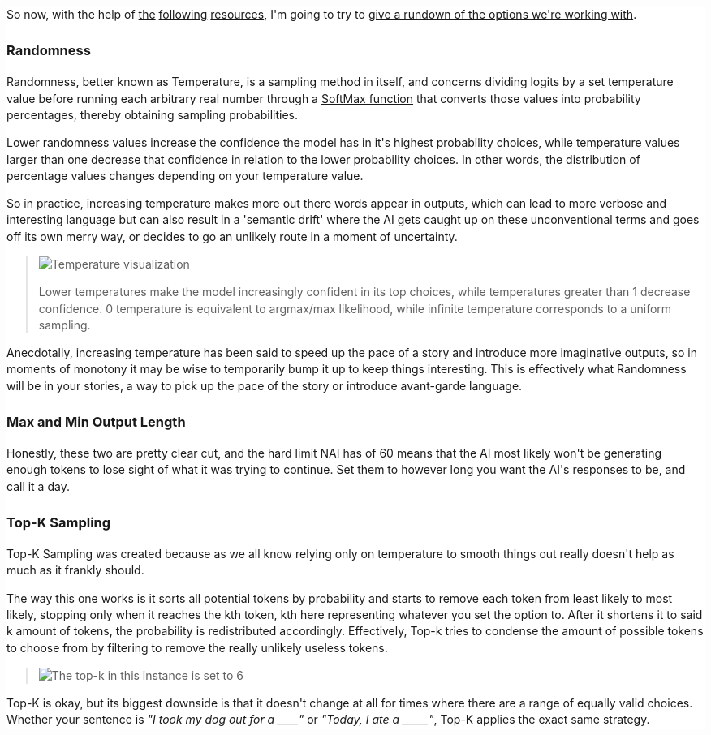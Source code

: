 So now, with the help of [the](https://towardsdatascience.com/how-to-sample-from-language-models-682bceb97277) [following](https://huggingface.co/blog/how-to-generate) [resources](https://trentbrick.github.io/Tail-Free-Sampling/), I'm going to try to [give a rundown of the options we're working with](https://files.catbox.moe/8cn5hz.jpg).

### Randomness

Randomness, better known as Temperature, is a sampling method in itself, and concerns dividing logits by a set temperature value before running each arbitrary real number through a [SoftMax function](https://deepai.org/machine-learning-glossary-and-terms/softmax-layer) that converts those values into probability percentages, thereby obtaining sampling probabilities.

Lower randomness values increase the confidence the model has in it's highest probability choices, while temperature values larger than one decrease that confidence in relation to the lower probability choices. In other words, the distribution of percentage values changes depending on your temperature value.

So in practice, increasing temperature makes more out there words appear in outputs, which can lead to more verbose and interesting language but can also result in a 'semantic drift' where the AI gets caught up on these unconventional terms and goes off its own merry way, or decides to go an unlikely route in a moment of uncertainty.

> ![Temperature visualization](https://miro.medium.com/max/700/0\*J37qonVPJvKZpzv2)
>
>Lower temperatures make the model increasingly confident in its top choices, while temperatures greater than 1 decrease confidence. 0 temperature is equivalent to argmax/max likelihood, while infinite temperature corresponds to a uniform sampling.

Anecdotally, increasing temperature has been said to speed up the pace of a story and introduce more imaginative outputs, so in moments of monotony it may be wise to temporarily bump it up to keep things interesting. This is effectively what Randomness will be in your stories, a way to pick up the pace of the story or introduce avant-garde language.

### Max and Min Output Length

Honestly, these two are pretty clear cut, and the hard limit NAI has of 60 means that the AI most likely won't be generating enough tokens to lose sight of what it was trying to continue. Set them to however long you want the AI's responses to be, and call it a day.

### Top-K Sampling

Top-K Sampling was created because as we all know relying only on temperature to smooth things out really doesn't help as much as it frankly should.

The way this one works is it sorts all potential tokens by probability and starts to remove each token from least likely to most likely, stopping only when it reaches the kth token, kth here representing whatever you set the option to. After it shortens it to said k amount of tokens, the probability is redistributed accordingly. Effectively, Top-k tries to condense the amount of possible tokens to choose from by filtering to remove the really unlikely useless tokens.

>![The top-k in this instance is set to 6](https://huggingface.co/blog/assets/02_how-to-generate/top_k_sampling.png)

Top-K is okay, but its biggest downside is that it doesn't change at all for times where there  are a range of equally valid choices. Whether your sentence is *"I took my dog out for a \_\_\_\_"* or *"Today, I ate a \_\_\_\_\_"*, Top-K applies the exact same strategy.
